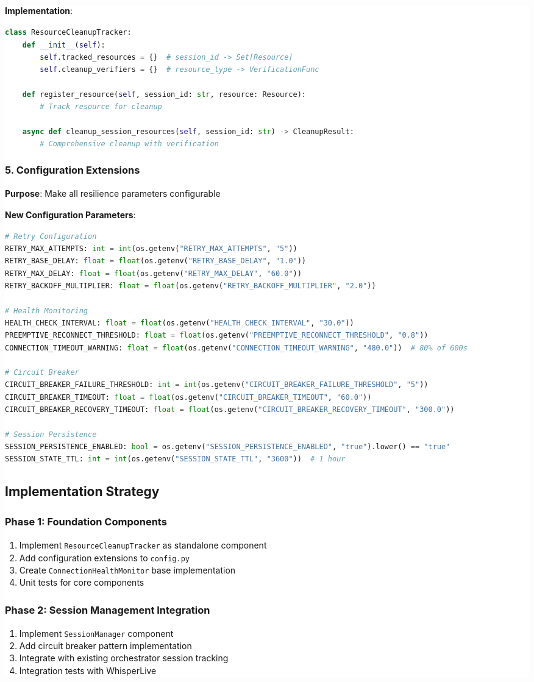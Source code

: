**Implementation**:
```python
class ResourceCleanupTracker:
    def __init__(self):
        self.tracked_resources = {}  # session_id -> Set[Resource]
        self.cleanup_verifiers = {}  # resource_type -> VerificationFunc
        
    def register_resource(self, session_id: str, resource: Resource):
        # Track resource for cleanup
        
    async def cleanup_session_resources(self, session_id: str) -> CleanupResult:
        # Comprehensive cleanup with verification
```

### 5. Configuration Extensions
**Purpose**: Make all resilience parameters configurable

**New Configuration Parameters**:
```python
# Retry Configuration
RETRY_MAX_ATTEMPTS: int = int(os.getenv("RETRY_MAX_ATTEMPTS", "5"))
RETRY_BASE_DELAY: float = float(os.getenv("RETRY_BASE_DELAY", "1.0"))
RETRY_MAX_DELAY: float = float(os.getenv("RETRY_MAX_DELAY", "60.0"))
RETRY_BACKOFF_MULTIPLIER: float = float(os.getenv("RETRY_BACKOFF_MULTIPLIER", "2.0"))

# Health Monitoring
HEALTH_CHECK_INTERVAL: float = float(os.getenv("HEALTH_CHECK_INTERVAL", "30.0"))
PREEMPTIVE_RECONNECT_THRESHOLD: float = float(os.getenv("PREEMPTIVE_RECONNECT_THRESHOLD", "0.8"))
CONNECTION_TIMEOUT_WARNING: float = float(os.getenv("CONNECTION_TIMEOUT_WARNING", "480.0"))  # 80% of 600s

# Circuit Breaker
CIRCUIT_BREAKER_FAILURE_THRESHOLD: int = int(os.getenv("CIRCUIT_BREAKER_FAILURE_THRESHOLD", "5"))
CIRCUIT_BREAKER_TIMEOUT: float = float(os.getenv("CIRCUIT_BREAKER_TIMEOUT", "60.0"))
CIRCUIT_BREAKER_RECOVERY_TIMEOUT: float = float(os.getenv("CIRCUIT_BREAKER_RECOVERY_TIMEOUT", "300.0"))

# Session Persistence
SESSION_PERSISTENCE_ENABLED: bool = os.getenv("SESSION_PERSISTENCE_ENABLED", "true").lower() == "true"
SESSION_STATE_TTL: int = int(os.getenv("SESSION_STATE_TTL", "3600"))  # 1 hour
```

## Implementation Strategy

### Phase 1: Foundation Components
1. Implement `ResourceCleanupTracker` as standalone component
2. Add configuration extensions to `config.py`
3. Create `ConnectionHealthMonitor` base implementation
4. Unit tests for core components

### Phase 2: Session Management Integration
1. Implement `SessionManager` component
2. Add circuit breaker pattern implementation
3. Integrate with existing orchestrator session tracking
4. Integration tests with WhisperLive
